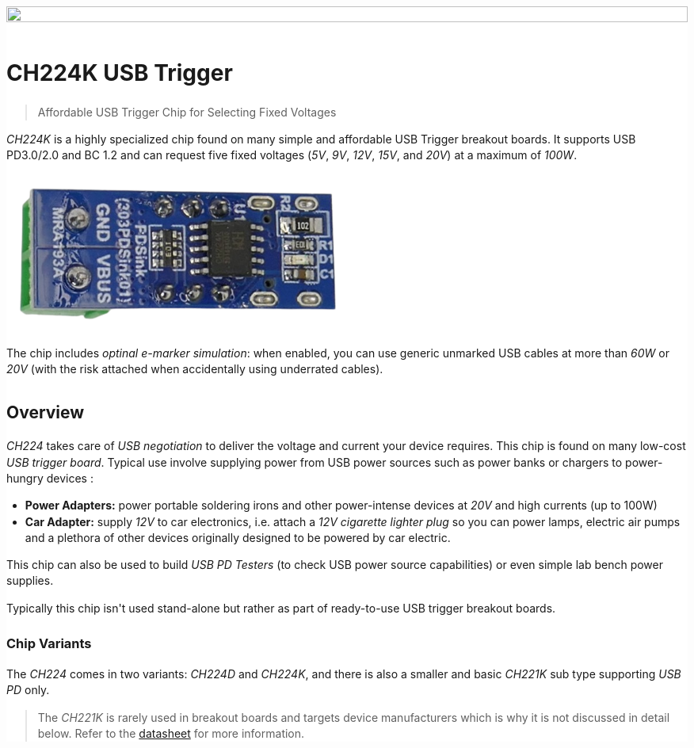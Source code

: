 <img src="/assets/images/lightning.png" width="100%" height="100%" />

# CH224K USB Trigger

> Affordable USB Trigger Chip for Selecting Fixed Voltages 

*CH224K* is a highly specialized chip found on many simple and affordable USB Trigger breakout boards. It supports USB PD3.0/2.0 and BC 1.2 and can request five fixed voltages (*5V*, *9V*, *12V*, *15V*, and *20V*) at a maximum of *100W*. 

<img src="images/usb_trogger1_bottom2_t.png" width="50%" height="50%" />

The chip includes *optinal e-marker simulation*: when enabled, you can use generic unmarked USB cables at more than *60W* or *20V* (with the risk attached when accidentally using underrated cables).

## Overview

*CH224* takes care of *USB negotiation* to deliver the voltage and current your device requires. This chip is found on many low-cost *USB trigger board*. Typical use involve supplying power from USB power sources such as power banks or chargers to power-hungry devices :

* **Power Adapters:** power portable soldering irons and other power-intense devices at *20V* and high currents (up to 100W)
* **Car Adapter:** supply *12V* to car electronics, i.e. attach a *12V cigarette lighter plug* so you can power lamps, electric air pumps and a plethora of other devices originally designed to be powered by car electric.

This chip can also be used to build *USB PD Testers* (to check USB power source capabilities) or even simple lab bench power supplies.

Typically this chip isn't used stand-alone but rather as part of ready-to-use USB trigger breakout boards.

### Chip Variants

The *CH224* comes in two variants: *CH224D* and *CH224K*, and there is also a smaller and basic *CH221K* sub type supporting *USB PD* only. 

> The *CH221K* is rarely used in breakout boards and targets device manufacturers which is why it is not discussed in detail below. Refer to the [datasheet](materials/ch224_datasheet.pdf) for more information.

